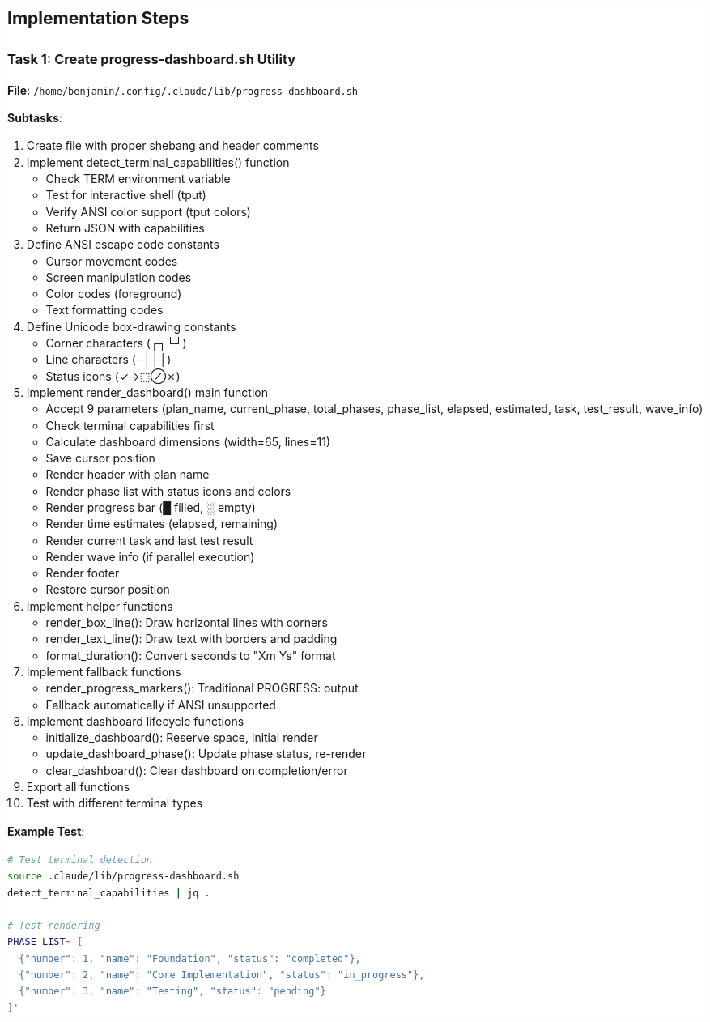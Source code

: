 ## Implementation Steps

### Task 1: Create progress-dashboard.sh Utility

**File**: `/home/benjamin/.config/.claude/lib/progress-dashboard.sh`

**Subtasks**:
1. Create file with proper shebang and header comments
2. Implement detect_terminal_capabilities() function
   - Check TERM environment variable
   - Test for interactive shell (tput)
   - Verify ANSI color support (tput colors)
   - Return JSON with capabilities
3. Define ANSI escape code constants
   - Cursor movement codes
   - Screen manipulation codes
   - Color codes (foreground)
   - Text formatting codes
4. Define Unicode box-drawing constants
   - Corner characters (┌┐└┘)
   - Line characters (─│├┤)
   - Status icons (✓→⬚⊘✗)
5. Implement render_dashboard() main function
   - Accept 9 parameters (plan_name, current_phase, total_phases, phase_list, elapsed, estimated, task, test_result, wave_info)
   - Check terminal capabilities first
   - Calculate dashboard dimensions (width=65, lines=11)
   - Save cursor position
   - Render header with plan name
   - Render phase list with status icons and colors
   - Render progress bar (█ filled, ░ empty)
   - Render time estimates (elapsed, remaining)
   - Render current task and last test result
   - Render wave info (if parallel execution)
   - Render footer
   - Restore cursor position
6. Implement helper functions
   - render_box_line(): Draw horizontal lines with corners
   - render_text_line(): Draw text with borders and padding
   - format_duration(): Convert seconds to "Xm Ys" format
7. Implement fallback functions
   - render_progress_markers(): Traditional PROGRESS: output
   - Fallback automatically if ANSI unsupported
8. Implement dashboard lifecycle functions
   - initialize_dashboard(): Reserve space, initial render
   - update_dashboard_phase(): Update phase status, re-render
   - clear_dashboard(): Clear dashboard on completion/error
9. Export all functions
10. Test with different terminal types

**Example Test**:
```bash
# Test terminal detection
source .claude/lib/progress-dashboard.sh
detect_terminal_capabilities | jq .

# Test rendering
PHASE_LIST='[
  {"number": 1, "name": "Foundation", "status": "completed"},
  {"number": 2, "name": "Core Implementation", "status": "in_progress"},
  {"number": 3, "name": "Testing", "status": "pending"}
]'

```